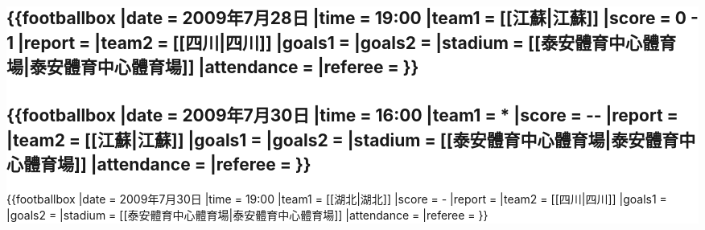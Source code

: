 {{footballbox
|date = 2009年7月28日
|time = 19:00
|team1 = [[江蘇|江蘇]]
|score = 0 - 1
|report = 
|team2 = [[四川|四川]]
|goals1 = 
|goals2 = 
|stadium = [[泰安體育中心體育場|泰安體育中心體育場]]
|attendance = 
|referee =  }}
----
{{footballbox
|date = 2009年7月30日
|time = 16:00
|team1 = *
|score = --
|report = 
|team2 = [[江蘇|江蘇]]
|goals1 = 
|goals2 = 
|stadium = [[泰安體育中心體育場|泰安體育中心體育場]]
|attendance = 
|referee =  }}
----
{{footballbox
|date = 2009年7月30日
|time = 19:00
|team1 = [[湖北|湖北]]
|score =  - 
|report = 
|team2 = [[四川|四川]]
|goals1 = 
|goals2 = 
|stadium = [[泰安體育中心體育場|泰安體育中心體育場]]
|attendance = 
|referee =  }}
